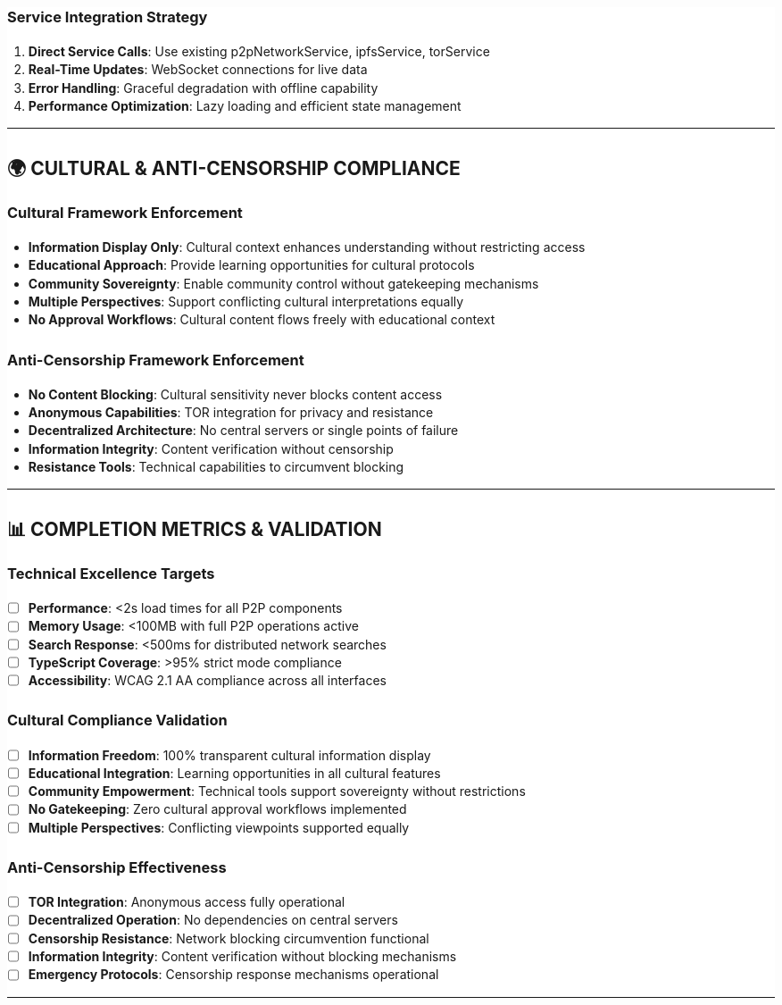 ### **Service Integration Strategy**

1. **Direct Service Calls**: Use existing p2pNetworkService, ipfsService, torService
2. **Real-Time Updates**: WebSocket connections for live data
3. **Error Handling**: Graceful degradation with offline capability
4. **Performance Optimization**: Lazy loading and efficient state management

---

## 🌍 **CULTURAL & ANTI-CENSORSHIP COMPLIANCE**

### **Cultural Framework Enforcement**

- **Information Display Only**: Cultural context enhances understanding without restricting access
- **Educational Approach**: Provide learning opportunities for cultural protocols
- **Community Sovereignty**: Enable community control without gatekeeping mechanisms
- **Multiple Perspectives**: Support conflicting cultural interpretations equally
- **No Approval Workflows**: Cultural content flows freely with educational context

### **Anti-Censorship Framework Enforcement**

- **No Content Blocking**: Cultural sensitivity never blocks content access
- **Anonymous Capabilities**: TOR integration for privacy and resistance
- **Decentralized Architecture**: No central servers or single points of failure
- **Information Integrity**: Content verification without censorship
- **Resistance Tools**: Technical capabilities to circumvent blocking

---

## 📊 **COMPLETION METRICS & VALIDATION**

### **Technical Excellence Targets**

- [ ] **Performance**: <2s load times for all P2P components
- [ ] **Memory Usage**: <100MB with full P2P operations active
- [ ] **Search Response**: <500ms for distributed network searches
- [ ] **TypeScript Coverage**: >95% strict mode compliance
- [ ] **Accessibility**: WCAG 2.1 AA compliance across all interfaces

### **Cultural Compliance Validation**

- [ ] **Information Freedom**: 100% transparent cultural information display
- [ ] **Educational Integration**: Learning opportunities in all cultural features
- [ ] **Community Empowerment**: Technical tools support sovereignty without restrictions
- [ ] **No Gatekeeping**: Zero cultural approval workflows implemented
- [ ] **Multiple Perspectives**: Conflicting viewpoints supported equally

### **Anti-Censorship Effectiveness**

- [ ] **TOR Integration**: Anonymous access fully operational
- [ ] **Decentralized Operation**: No dependencies on central servers
- [ ] **Censorship Resistance**: Network blocking circumvention functional
- [ ] **Information Integrity**: Content verification without blocking mechanisms
- [ ] **Emergency Protocols**: Censorship response mechanisms operational

---
